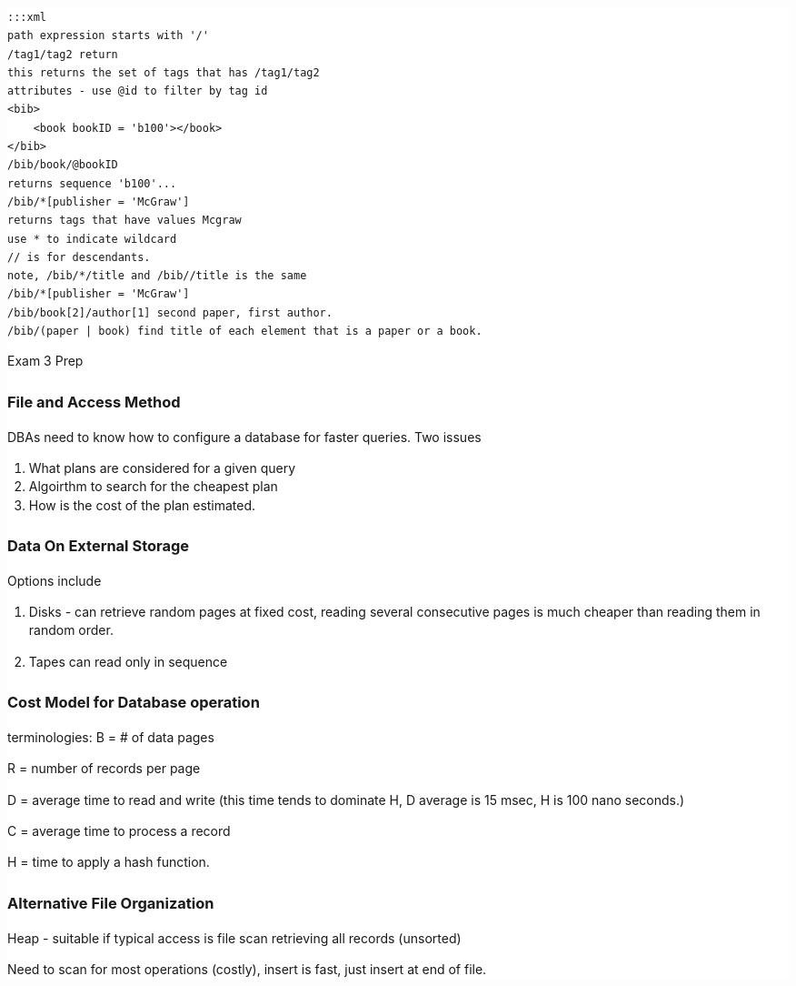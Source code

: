 	:::xml 
	path expression starts with '/'
	/tag1/tag2 return 
	this returns the set of tags that has /tag1/tag2 
	attributes - use @id to filter by tag id 
	<bib>
		<book bookID = 'b100'></book>
	</bib>
	/bib/book/@bookID 
	returns sequence 'b100'...
	/bib/*[publisher = 'McGraw']
	returns tags that have values Mcgraw
	use * to indicate wildcard
	// is for descendants. 
	note, /bib/*/title and /bib//title is the same 
	/bib/*[publisher = 'McGraw']
	/bib/book[2]/author[1] second paper, first author. 
	/bib/(paper | book) find title of each element that is a paper or a book. 


Exam 3 Prep

### File and Access Method
DBAs need to know how to configure a database for faster queries. 
Two issues

1. What plans are considered for a given query
2. Algoirthm to search for the cheapest plan
3. How is the cost of the plan estimated.

### Data On External Storage
Options include

1. Disks - can retrieve random pages at fixed cost, reading several consecutive pages is much cheaper than reading them in random order.

2. Tapes can read only in sequence

### Cost Model for Database operation 
terminologies:
B = # of data pages 

R = number of records per page 

D = average time to read and write (this time tends to dominate H, D average is 15 msec, H is 100 nano seconds.) 

C = average time to process a record 

H = time to apply a hash function.

### Alternative File Organization
Heap - suitable if typical access is file scan retrieving all records (unsorted) 

Need to scan for most operations (costly), insert is fast, just insert at end of file.
